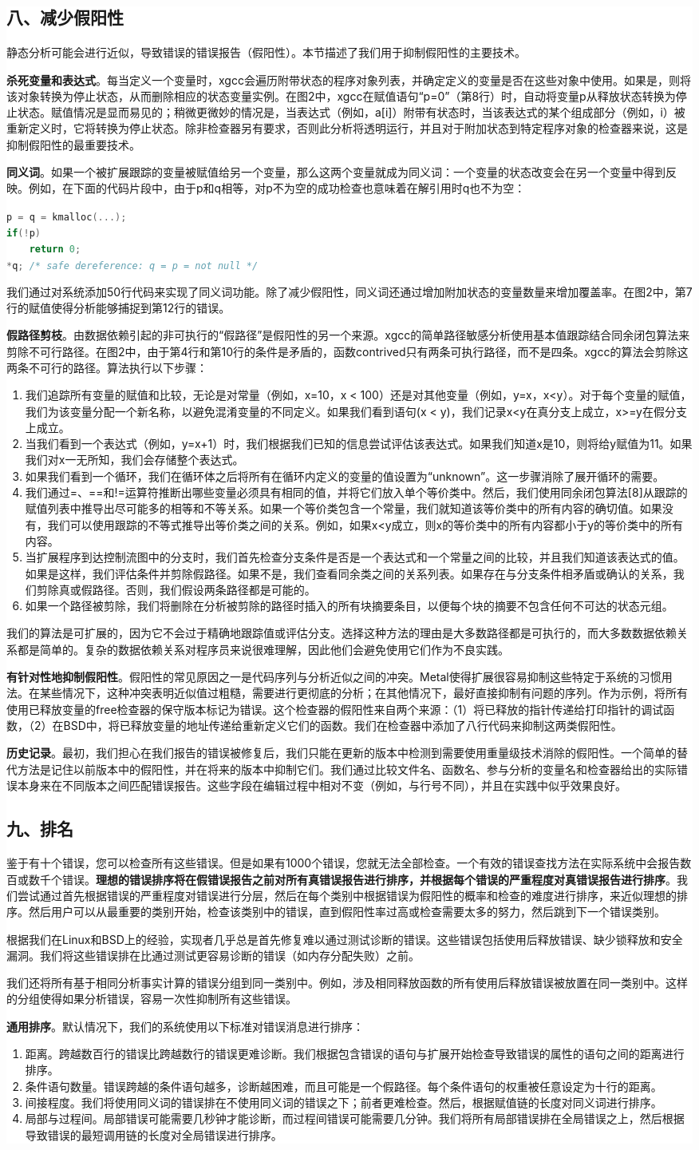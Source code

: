 ## 八、减少假阳性

静态分析可能会进行近似，导致错误的错误报告（假阳性）。本节描述了我们用于抑制假阳性的主要技术。

**杀死变量和表达式**。每当定义一个变量时，xgcc会遍历附带状态的程序对象列表，并确定定义的变量是否在这些对象中使用。如果是，则将该对象转换为停止状态，从而删除相应的状态变量实例。在图2中，xgcc在赋值语句“p=0”（第8行）时，自动将变量p从释放状态转换为停止状态。赋值情况是显而易见的；稍微更微妙的情况是，当表达式（例如，a[i]）附带有状态时，当该表达式的某个组成部分（例如，i）被重新定义时，它将转换为停止状态。除非检查器另有要求，否则此分析将透明运行，并且对于附加状态到特定程序对象的检查器来说，这是抑制假阳性的最重要技术。

**同义词**。如果一个被扩展跟踪的变量被赋值给另一个变量，那么这两个变量就成为同义词：一个变量的状态改变会在另一个变量中得到反映。例如，在下面的代码片段中，由于p和q相等，对p不为空的成功检查也意味着在解引用时q也不为空：

```c
p = q = kmalloc(...);
if(!p)
    return 0;
*q; /* safe dereference: q = p = not null */
```

我们通过对系统添加50行代码来实现了同义词功能。除了减少假阳性，同义词还通过增加附加状态的变量数量来增加覆盖率。在图2中，第7行的赋值使得分析能够捕捉到第12行的错误。

**假路径剪枝**。由数据依赖引起的非可执行的“假路径”是假阳性的另一个来源。xgcc的简单路径敏感分析使用基本值跟踪结合同余闭包算法来剪除不可行路径。在图2中，由于第4行和第10行的条件是矛盾的，函数contrived只有两条可执行路径，而不是四条。xgcc的算法会剪除这两条不可行的路径。算法执行以下步骤：
1. 我们追踪所有变量的赋值和比较，无论是对常量（例如，x=10，x \< 100）还是对其他变量（例如，y=x，x\<y）。对于每个变量的赋值，我们为该变量分配一个新名称，以避免混淆变量的不同定义。如果我们看到语句(x \< y)，我们记录x\<y在真分支上成立，x\>=y在假分支上成立。
2. 当我们看到一个表达式（例如，y=x+1）时，我们根据我们已知的信息尝试评估该表达式。如果我们知道x是10，则将给y赋值为11。如果我们对x一无所知，我们会存储整个表达式。
3. 如果我们看到一个循环，我们在循环体之后将所有在循环内定义的变量的值设置为“unknown”。这一步骤消除了展开循环的需要。
4. 我们通过=、==和!=运算符推断出哪些变量必须具有相同的值，并将它们放入单个等价类中。然后，我们使用同余闭包算法[8]从跟踪的赋值列表中推导出尽可能多的相等和不等关系。如果一个等价类包含一个常量，我们就知道该等价类中的所有内容的确切值。如果没有，我们可以使用跟踪的不等式推导出等价类之间的关系。例如，如果x<y成立，则x的等价类中的所有内容都小于y的等价类中的所有内容。
5. 当扩展程序到达控制流图中的分支时，我们首先检查分支条件是否是一个表达式和一个常量之间的比较，并且我们知道该表达式的值。如果是这样，我们评估条件并剪除假路径。如果不是，我们查看同余类之间的关系列表。如果存在与分支条件相矛盾或确认的关系，我们剪除真或假路径。否则，我们假设两条路径都是可能的。
6. 如果一个路径被剪除，我们将删除在分析被剪除的路径时插入的所有块摘要条目，以便每个块的摘要不包含任何不可达的状态元组。

我们的算法是可扩展的，因为它不会过于精确地跟踪值或评估分支。选择这种方法的理由是大多数路径都是可执行的，而大多数数据依赖关系都是简单的。复杂的数据依赖关系对程序员来说很难理解，因此他们会避免使用它们作为不良实践。

**有针对性地抑制假阳性**。假阳性的常见原因之一是代码序列与分析近似之间的冲突。Metal使得扩展很容易抑制这些特定于系统的习惯用法。在某些情况下，这种冲突表明近似值过粗糙，需要进行更彻底的分析；在其他情况下，最好直接抑制有问题的序列。作为示例，将所有使用已释放变量的free检查器的保守版本标记为错误。这个检查器的假阳性来自两个来源：（1）将已释放的指针传递给打印指针的调试函数，（2）在BSD中，将已释放变量的地址传递给重新定义它们的函数。我们在检查器中添加了八行代码来抑制这两类假阳性。

**历史记录**。最初，我们担心在我们报告的错误被修复后，我们只能在更新的版本中检测到需要使用重量级技术消除的假阳性。一个简单的替代方法是记住以前版本中的假阳性，并在将来的版本中抑制它们。我们通过比较文件名、函数名、参与分析的变量名和检查器给出的实际错误本身来在不同版本之间匹配错误报告。这些字段在编辑过程中相对不变（例如，与行号不同），并且在实践中似乎效果良好。

## 九、排名

鉴于有十个错误，您可以检查所有这些错误。但是如果有1000个错误，您就无法全部检查。一个有效的错误查找方法在实际系统中会报告数百或数千个错误。**理想的错误排序将在假错误报告之前对所有真错误报告进行排序，并根据每个错误的严重程度对真错误报告进行排序**。我们尝试通过首先根据错误的严重程度对错误进行分层，然后在每个类别中根据错误为假阳性的概率和检查的难度进行排序，来近似理想的排序。然后用户可以从最重要的类别开始，检查该类别中的错误，直到假阳性率过高或检查需要太多的努力，然后跳到下一个错误类别。

根据我们在Linux和BSD上的经验，实现者几乎总是首先修复难以通过测试诊断的错误。这些错误包括使用后释放错误、缺少锁释放和安全漏洞。我们将这些错误排在比通过测试更容易诊断的错误（如内存分配失败）之前。

我们还将所有基于相同分析事实计算的错误分组到同一类别中。例如，涉及相同释放函数的所有使用后释放错误被放置在同一类别中。这样的分组使得如果分析错误，容易一次性抑制所有这些错误。

**通用排序**。默认情况下，我们的系统使用以下标准对错误消息进行排序：
1. 距离。跨越数百行的错误比跨越数行的错误更难诊断。我们根据包含错误的语句与扩展开始检查导致错误的属性的语句之间的距离进行排序。
2. 条件语句数量。错误跨越的条件语句越多，诊断越困难，而且可能是一个假路径。每个条件语句的权重被任意设定为十行的距离。
3. 间接程度。我们将使用同义词的错误排在不使用同义词的错误之下；前者更难检查。然后，根据赋值链的长度对同义词进行排序。
4. 局部与过程间。局部错误可能需要几秒钟才能诊断，而过程间错误可能需要几分钟。我们将所有局部错误排在全局错误之上，然后根据导致错误的最短调用链的长度对全局错误进行排序。
